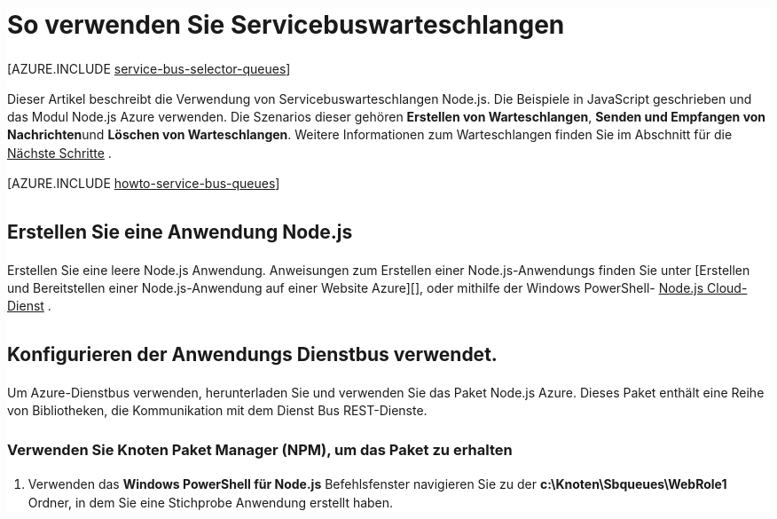 <properties 
    pageTitle="Verwendung von Servicebuswarteschlangen Node.js | Microsoft Azure" 
    description="Erfahren Sie, wie in einer app Node.js Servicebuswarteschlangen in Azure zu verwenden." 
    services="service-bus" 
    documentationCenter="nodejs" 
    authors="sethmanheim" 
    manager="timlt" 
    editor=""/>

<tags 
    ms.service="service-bus" 
    ms.workload="tbd" 
    ms.tgt_pltfrm="na" 
    ms.devlang="nodejs" 
    ms.topic="article" 
    ms.date="10/03/2016" 
    ms.author="sethm"/>

# <a name="how-to-use-service-bus-queues"></a>So verwenden Sie Servicebuswarteschlangen

[AZURE.INCLUDE [service-bus-selector-queues](../../includes/service-bus-selector-queues.md)]

Dieser Artikel beschreibt die Verwendung von Servicebuswarteschlangen Node.js. Die Beispiele in JavaScript geschrieben und das Modul Node.js Azure verwenden. Die Szenarios dieser gehören **Erstellen von Warteschlangen**, **Senden und Empfangen von Nachrichten**und **Löschen von Warteschlangen**. Weitere Informationen zum Warteschlangen finden Sie im Abschnitt für die [Nächste Schritte](#next-steps) .

[AZURE.INCLUDE [howto-service-bus-queues](../../includes/howto-service-bus-queues.md)]

## <a name="create-a-nodejs-application"></a>Erstellen Sie eine Anwendung Node.js

Erstellen Sie eine leere Node.js Anwendung. Anweisungen zum Erstellen einer Node.js-Anwendungs finden Sie unter [Erstellen und Bereitstellen einer Node.js-Anwendung auf einer Website Azure][], oder mithilfe der Windows PowerShell- [Node.js Cloud-Dienst][] .

## <a name="configure-your-application-to-use-service-bus"></a>Konfigurieren der Anwendungs Dienstbus verwendet.

Um Azure-Dienstbus verwenden, herunterladen Sie und verwenden Sie das Paket Node.js Azure. Dieses Paket enthält eine Reihe von Bibliotheken, die Kommunikation mit dem Dienst Bus REST-Dienste.

### <a name="use-node-package-manager-npm-to-obtain-the-package"></a>Verwenden Sie Knoten Paket Manager (NPM), um das Paket zu erhalten

1. Verwenden das **Windows PowerShell für Node.js** Befehlsfenster navigieren Sie zu der **c:\\Knoten\\Sbqueues\\WebRole1** Ordner, in dem Sie eine Stichprobe Anwendung erstellt haben.


  [Azure SDK für Knoten]: https://github.com/Azure/azure-sdk-for-node
  [Azure klassischen-portal]: http://manage.windowsazure.com
  [Node.js Cloud-Dienst]: ../cloud-services/cloud-services-nodejs-develop-deploy-app.md
  [Warteschlangen, Themen und Abonnements]: service-bus-queues-topics-subscriptions.md
  [Erstellen und Bereitstellen einer Anwendungs Node.js auf eine Website zu Azure]: ../app-service-web/web-sites-nodejs-develop-deploy-mac.md
  [Node.js Cloud-Dienst mit Speicher]: ../cloud-services/storage-nodejs-use-table-storage-cloud-service-app.md
  [Node.js Webanwendung mit Speicher]: ../storage/storage-nodejs-how-to-use-table-storage.md
  [Dienstbus von Kontingenten]: service-bus-quotas.md